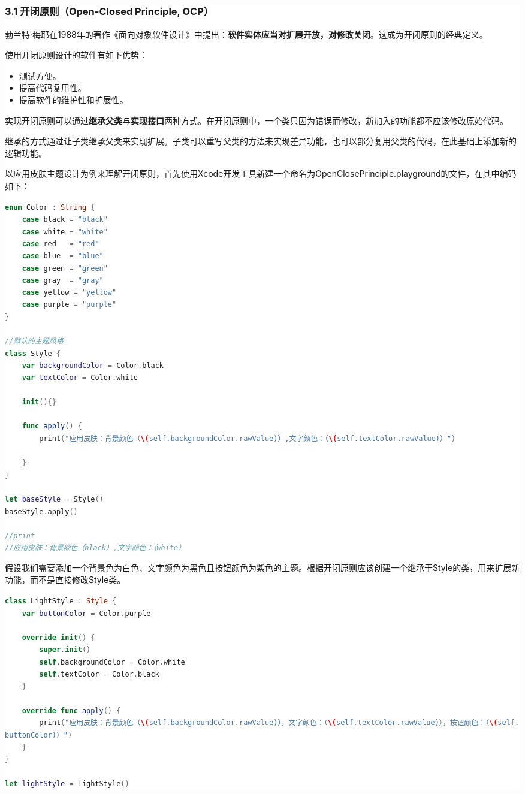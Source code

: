 ### 3.1 开闭原则（Open-Closed Principle, OCP）

勃兰特·梅耶在1988年的著作《面向对象软件设计》中提出：**软件实体应当对扩展开放，对修改关闭**。这成为开闭原则的经典定义。

使用开闭原则设计的软件有如下优势：

- 测试方便。
- 提高代码复用性。
- 提高软件的维护性和扩展性。

实现开闭原则可以通过**继承父类**与**实现接口**两种方式。在开闭原则中，一个类只因为错误而修改，新加入的功能都不应该修改原始代码。

继承的方式通过让子类继承父类来实现扩展。子类可以重写父类的方法来实现差异功能，也可以部分复用父类的代码，在此基础上添加新的逻辑功能。

以应用皮肤主题设计为例来理解开闭原则，首先使用Xcode开发工具新建一个命名为OpenClosePrinciple.playground的文件，在其中编码如下：

```swift
enum Color : String {
    case black = "black"
    case white = "white"
    case red   = "red"
    case blue  = "blue"
    case green = "green"
    case gray  = "gray"
    case yellow = "yellow"
    case purple = "purple"
}

//默认的主题风格
class Style {
    var backgroundColor = Color.black
    var textColor = Color.white
    
    init(){}
    
    func apply() {
        print("应用皮肤：背景颜色（\(self.backgroundColor.rawValue)）,文字颜色：（\(self.textColor.rawValue)）")
        
    }
}

let baseStyle = Style()
baseStyle.apply()

//print
//应用皮肤：背景颜色（black）,文字颜色：（white）
```

假设我们需要添加一个背景色为白色、文字颜色为黑色且按钮颜色为紫色的主题。根据开闭原则应该创建一个继承于Style的类，用来扩展新功能，而不是直接修改Style类。

```swift
class LightStyle : Style {
    var buttonColor = Color.purple
    
    override init() {
        super.init()
        self.backgroundColor = Color.white
        self.textColor = Color.black
    }
    
    override func apply() {
        print("应用皮肤：背景颜色（\(self.backgroundColor.rawValue)），文字颜色：（\(self.textColor.rawValue)），按钮颜色：（\(self.buttonColor)）")
    }
}

let lightStyle = LightStyle()
```